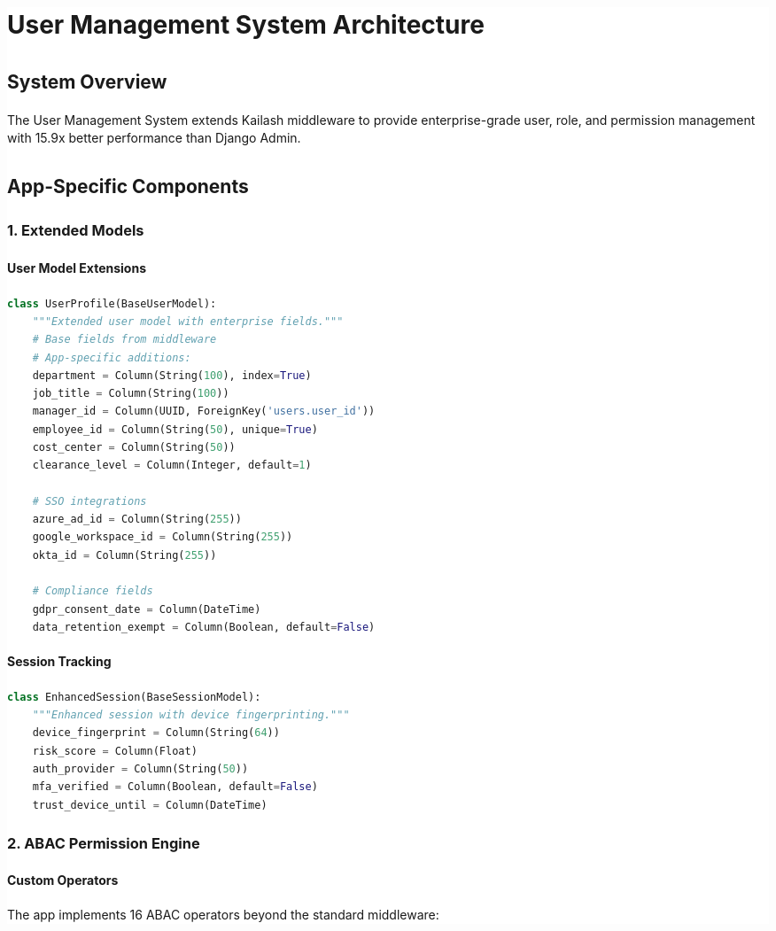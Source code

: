 # User Management System Architecture

## System Overview

The User Management System extends Kailash middleware to provide enterprise-grade user, role, and permission management with 15.9x better performance than Django Admin.

## App-Specific Components

### 1. Extended Models

#### User Model Extensions
```python
class UserProfile(BaseUserModel):
    """Extended user model with enterprise fields."""
    # Base fields from middleware
    # App-specific additions:
    department = Column(String(100), index=True)
    job_title = Column(String(100))
    manager_id = Column(UUID, ForeignKey('users.user_id'))
    employee_id = Column(String(50), unique=True)
    cost_center = Column(String(50))
    clearance_level = Column(Integer, default=1)
    
    # SSO integrations
    azure_ad_id = Column(String(255))
    google_workspace_id = Column(String(255))
    okta_id = Column(String(255))
    
    # Compliance fields
    gdpr_consent_date = Column(DateTime)
    data_retention_exempt = Column(Boolean, default=False)
```

#### Session Tracking
```python
class EnhancedSession(BaseSessionModel):
    """Enhanced session with device fingerprinting."""
    device_fingerprint = Column(String(64))
    risk_score = Column(Float)
    auth_provider = Column(String(50))
    mfa_verified = Column(Boolean, default=False)
    trust_device_until = Column(DateTime)
```

### 2. ABAC Permission Engine

#### Custom Operators
The app implements 16 ABAC operators beyond the standard middleware:
